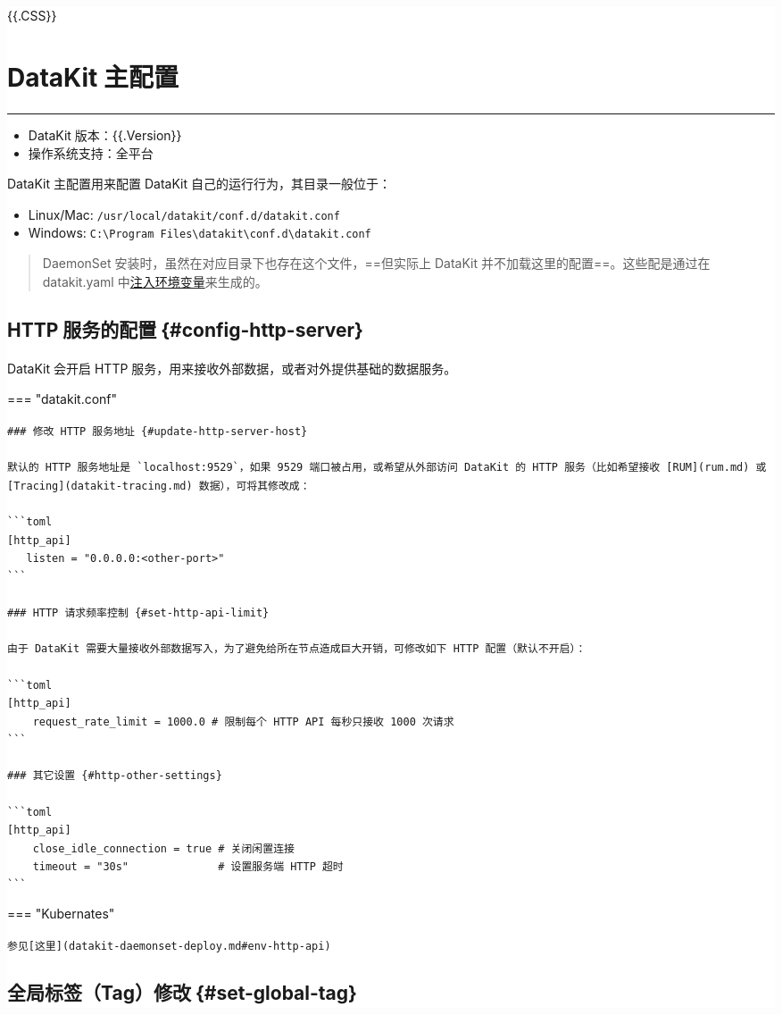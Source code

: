 {{.CSS}}
# DataKit 主配置
---

- DataKit 版本：{{.Version}}
- 操作系统支持：全平台

DataKit 主配置用来配置 DataKit 自己的运行行为，其目录一般位于：

- Linux/Mac: `/usr/local/datakit/conf.d/datakit.conf`
- Windows: `C:\Program Files\datakit\conf.d\datakit.conf`

> DaemonSet 安装时，虽然在对应目录下也存在这个文件，==但实际上 DataKit 并不加载这里的配置==。这些配是通过在 datakit.yaml 中[注入环境变量](datakit-daemonset-deploy.md#using-k8-env)来生成的。

## HTTP 服务的配置 {#config-http-server}

DataKit 会开启 HTTP 服务，用来接收外部数据，或者对外提供基础的数据服务。

=== "datakit.conf"

    ### 修改 HTTP 服务地址 {#update-http-server-host}
    
    默认的 HTTP 服务地址是 `localhost:9529`，如果 9529 端口被占用，或希望从外部访问 DataKit 的 HTTP 服务（比如希望接收 [RUM](rum.md) 或 [Tracing](datakit-tracing.md) 数据），可将其修改成：
    
    ```toml
    [http_api]
       listen = "0.0.0.0:<other-port>"
    ```
    
    ### HTTP 请求频率控制 {#set-http-api-limit}
    
    由于 DataKit 需要大量接收外部数据写入，为了避免给所在节点造成巨大开销，可修改如下 HTTP 配置（默认不开启）：
    
    ```toml
    [http_api]
    	request_rate_limit = 1000.0 # 限制每个 HTTP API 每秒只接收 1000 次请求
    ```

    ### 其它设置 {#http-other-settings}

    ```toml
    [http_api]
    	close_idle_connection = true # 关闭闲置连接
    	timeout = "30s"              # 设置服务端 HTTP 超时
    ```

=== "Kubernates"

    参见[这里](datakit-daemonset-deploy.md#env-http-api)

## 全局标签（Tag）修改 {#set-global-tag}
